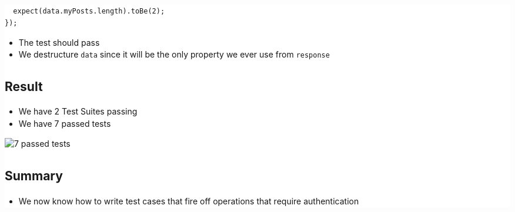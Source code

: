 ```
  expect(data.myPosts.length).toBe(2);
});
```

* The test should pass
* We destructure `data` since it will be the only property we ever use from `response`

## Result
* We have 2 Test Suites passing
* We have 7 passed tests

![7 passed tests](https://i.imgur.com/cwvcnQK.png)

## Summary
* We now know how to write test cases that fire off operations that require authentication

